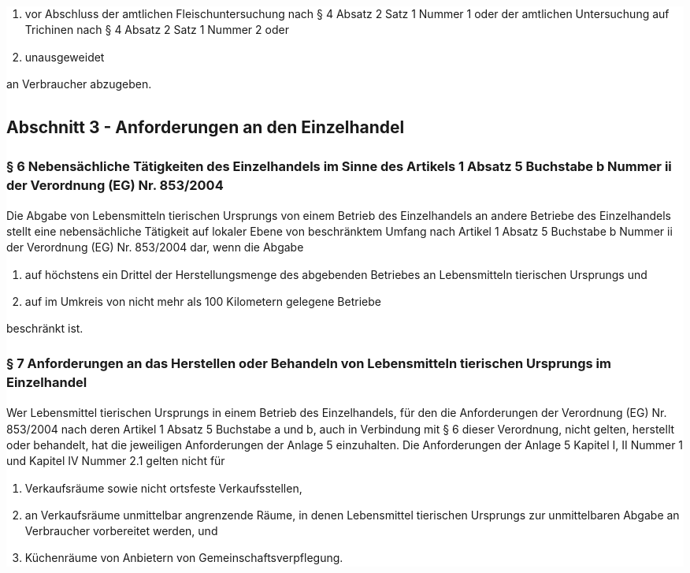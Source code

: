 1.  vor Abschluss der amtlichen Fleischuntersuchung nach § 4 Absatz 2 Satz
    1 Nummer 1 oder der amtlichen Untersuchung auf Trichinen nach § 4
    Absatz 2 Satz 1 Nummer 2 oder


2.  unausgeweidet



an Verbraucher abzugeben.


## Abschnitt 3 - Anforderungen an den Einzelhandel



### § 6 Nebensächliche Tätigkeiten des Einzelhandels im Sinne des Artikels 1 Absatz 5 Buchstabe b Nummer ii der Verordnung (EG) Nr. 853/2004

Die Abgabe von Lebensmitteln tierischen Ursprungs von einem Betrieb
des Einzelhandels an andere Betriebe des Einzelhandels stellt eine
nebensächliche Tätigkeit auf lokaler Ebene von beschränktem Umfang
nach Artikel 1 Absatz 5 Buchstabe b Nummer ii der Verordnung (EG) Nr.
853/2004 dar, wenn die Abgabe

1.  auf höchstens ein Drittel der Herstellungsmenge des abgebenden
    Betriebes an Lebensmitteln tierischen Ursprungs und


2.  auf im Umkreis von nicht mehr als 100 Kilometern gelegene Betriebe



beschränkt ist.


### § 7 Anforderungen an das Herstellen oder Behandeln von Lebensmitteln tierischen Ursprungs im Einzelhandel

Wer Lebensmittel tierischen Ursprungs in einem Betrieb des
Einzelhandels, für den die Anforderungen der Verordnung (EG) Nr.
853/2004 nach deren Artikel 1 Absatz 5 Buchstabe a und b, auch in
Verbindung mit § 6 dieser Verordnung, nicht gelten, herstellt oder
behandelt, hat die jeweiligen Anforderungen der Anlage 5 einzuhalten.
Die Anforderungen der Anlage 5 Kapitel I, II Nummer 1 und Kapitel IV
Nummer 2.1 gelten nicht für

1.  Verkaufsräume sowie nicht ortsfeste Verkaufsstellen,


2.  an Verkaufsräume unmittelbar angrenzende Räume, in denen Lebensmittel
    tierischen Ursprungs zur unmittelbaren Abgabe an Verbraucher
    vorbereitet werden, und


3.  Küchenräume von Anbietern von Gemeinschaftsverpflegung.




